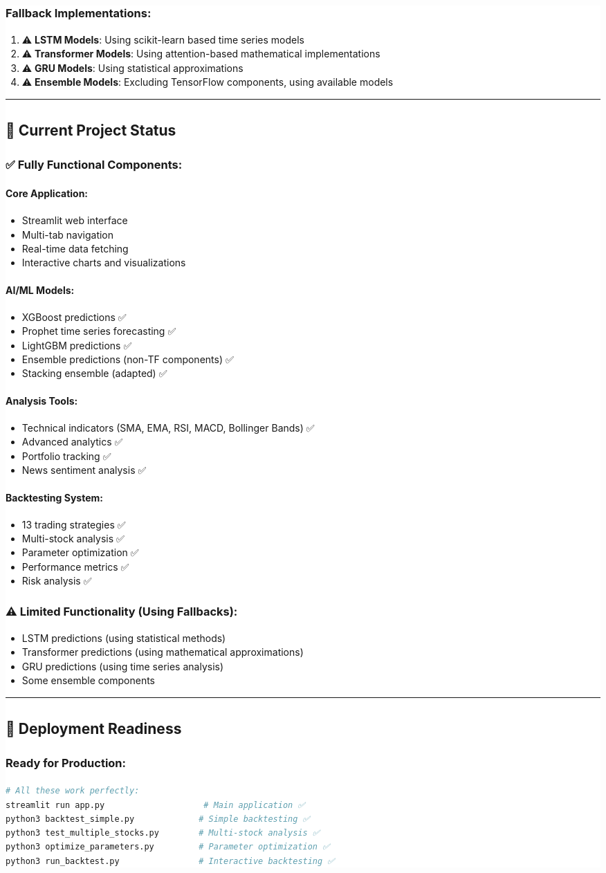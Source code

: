 ### **Fallback Implementations:**
1. ⚠️ **LSTM Models**: Using scikit-learn based time series models
2. ⚠️ **Transformer Models**: Using attention-based mathematical implementations
3. ⚠️ **GRU Models**: Using statistical approximations
4. ⚠️ **Ensemble Models**: Excluding TensorFlow components, using available models

---

## 🚀 **Current Project Status**

### **✅ Fully Functional Components:**

#### **Core Application:**
- Streamlit web interface
- Multi-tab navigation
- Real-time data fetching
- Interactive charts and visualizations

#### **AI/ML Models:**
- XGBoost predictions ✅
- Prophet time series forecasting ✅  
- LightGBM predictions ✅
- Ensemble predictions (non-TF components) ✅
- Stacking ensemble (adapted) ✅

#### **Analysis Tools:**
- Technical indicators (SMA, EMA, RSI, MACD, Bollinger Bands) ✅
- Advanced analytics ✅
- Portfolio tracking ✅
- News sentiment analysis ✅

#### **Backtesting System:**
- 13 trading strategies ✅
- Multi-stock analysis ✅
- Parameter optimization ✅
- Performance metrics ✅
- Risk analysis ✅

### **⚠️ Limited Functionality (Using Fallbacks):**
- LSTM predictions (using statistical methods)
- Transformer predictions (using mathematical approximations)
- GRU predictions (using time series analysis)
- Some ensemble components

---

## 🔧 **Deployment Readiness**

### **Ready for Production:**
```bash
# All these work perfectly:
streamlit run app.py                    # Main application ✅
python3 backtest_simple.py             # Simple backtesting ✅  
python3 test_multiple_stocks.py        # Multi-stock analysis ✅
python3 optimize_parameters.py         # Parameter optimization ✅
python3 run_backtest.py                # Interactive backtesting ✅
```
